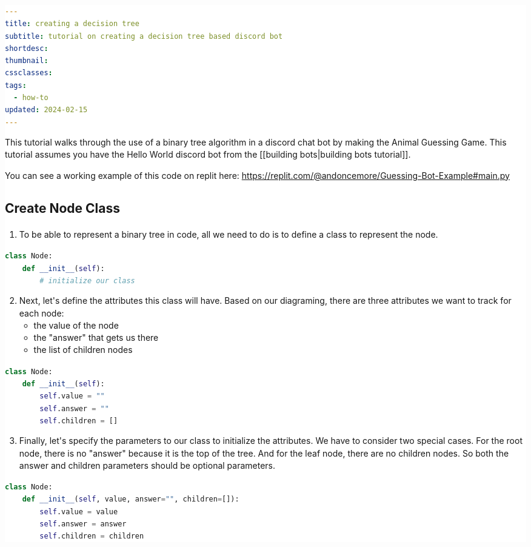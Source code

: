 ```yaml
---
title: creating a decision tree
subtitle: tutorial on creating a decision tree based discord bot
shortdesc: 
thumbnail: 
cssclasses: 
tags:
  - how-to
updated: 2024-02-15
---
```


This tutorial walks through the use of a binary tree algorithm in a discord chat bot by making the Animal Guessing Game. This tutorial assumes you have the Hello World discord bot from the [[building bots|building bots tutorial]]. 

You can see a working example of this code on replit here: https://replit.com/@andoncemore/Guessing-Bot-Example#main.py

## Create Node Class
1. To be able to represent a binary tree in code, all we need to do is to define a class to represent the node. 
```python
class Node:
    def __init__(self):
        # initialize our class
```

2. Next, let's define the attributes this class will have. Based on our diagraming, there are three attributes we want to track for each node:
    - the value of the node 
    - the "answer" that gets us there
    - the list of children nodes 

```python
class Node:
    def __init__(self):
        self.value = ""
        self.answer = ""
        self.children = []
```

3. Finally, let's specify the parameters to our class to initialize the attributes. We have to consider two special cases. For the root node, there is no "answer" because it is the top of the tree. And for the leaf node, there are no children nodes. So both the answer and children parameters should be optional parameters. 

```python
class Node:
    def __init__(self, value, answer="", children=[]):
        self.value = value
        self.answer = answer
        self.children = children
```
